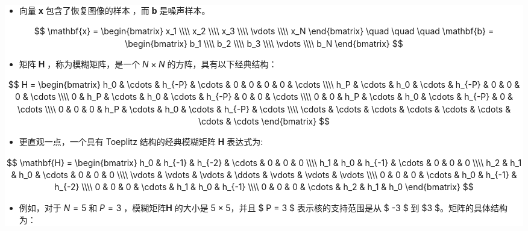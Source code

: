 - 向量 $\mathbf{x}$ 包含了恢复图像的样本 ，而 $\mathbf{b}$ 是噪声样本。


$$
\mathbf{x} =
\begin{bmatrix}
x_1 \\\\
x_2 \\\\
x_3 \\\\
\vdots \\\\
x_N
\end{bmatrix} \quad \quad \quad \mathbf{b} =
\begin{bmatrix}
b_1 \\\\
b_2 \\\\
b_3 \\\\
\vdots \\\\
b_N
\end{bmatrix}
$$

- 矩阵 $\mathbf{H}$ ，称为模糊矩阵，是一个 $N \times N$ 的方阵，具有以下经典结构：



$$
H = \begin{bmatrix}
h_0 & \cdots & h_{-P} & \cdots & 0 & 0 & 0 & 0 & \cdots \\\\
h_P & \cdots & h_0 & \cdots & h_{-P} & 0 & 0 & 0 & \cdots \\\\
0 & h_P & \cdots & h_0 & \cdots & h_{-P} & 0 & 0 & \cdots \\\\
0 & 0 & h_P & \cdots & h_0 & \cdots & h_{-P} & 0 & \cdots \\\\
0 & 0 & 0 & h_P & \cdots & h_0 & \cdots & h_{-P} & \cdots \\\\
\cdots & \cdots & \cdots & \cdots & \cdots & \cdots & \cdots & \cdots
\end{bmatrix}
$$

- 
  更直观一点，一个具有 Toeplitz 结构的经典模糊矩阵 $\mathbf{H}$ 表达式为:


$$
\mathbf{H} =
\begin{bmatrix}
h_0 & h_{-1} & h_{-2} & \cdots & 0 & 0 & 0 \\\\
h_1 & h_0 & h_{-1} & \cdots & 0 & 0 & 0 \\\\
h_2 & h_1 & h_0 & \cdots & 0 & 0 & 0 \\\\
\vdots & \vdots & \vdots & \ddots & \vdots & \vdots & \vdots \\\\
0 & 0 & 0 & \cdots & h_0 & h_{-1} & h_{-2} \\\\
0 & 0 & 0 & \cdots & h_1 & h_0 & h_{-1} \\\\
0 & 0 & 0 & \cdots & h_2 & h_1 & h_0
\end{bmatrix}
$$

- 例如，对于 $N = 5$  和 $P = 3$ ，模糊矩阵$\mathbf{H}$ 的大小是 $5 \times 5$，并且 $ P = 3 $ 表示核的支持范围是从 $ -3 $ 到 $3 $。矩阵的具体结构为：
